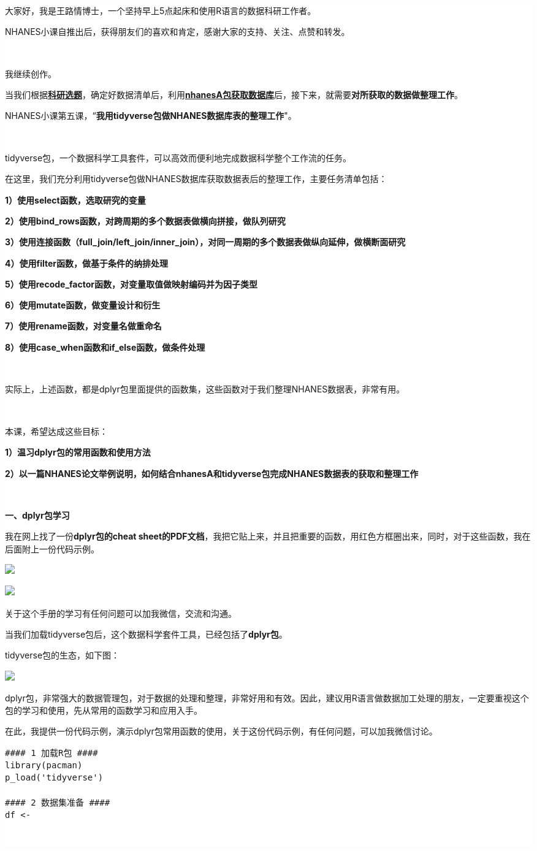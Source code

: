 <div><p cid="n590" mdtype="paragraph"><span md-inline="plain">大家好，我是王路情博士，一个坚持早上5点起床和使用R语言的数据科研工作者。</span></p><p cid="n597" mdtype="paragraph"><span md-inline="plain">NHANES小课自推出后，获得朋友们的喜欢和肯定，感谢大家的支持、关注、点赞和转发。</span></p><p cid="n599" mdtype="paragraph"><br></p><p cid="n601" mdtype="paragraph"><span md-inline="plain">我继续创作。</span></p><p cid="n595" mdtype="paragraph">当我们根据<a target="_blank" href="http://mp.weixin.qq.com/s?__biz=MzA4NDgyMzkyMA==&amp;mid=2650633450&amp;idx=1&amp;sn=094c485ffb030461668a4728d087a2b2&amp;chksm=87e88ef5b09f07e302a54bce222952b7b83d6afd73f84bcbb259f1e7171327043173679bb807&amp;scene=21#wechat_redirect" textvalue="科研选题" linktype="text" imgurl="" imgdata="null" data-itemshowtype="0" tab="innerlink" data-linktype="2"><span><strong>科研选题</strong></span></a>，确定好数据清单后，利用<a target="_blank" href="http://mp.weixin.qq.com/s?__biz=MzA4NDgyMzkyMA==&amp;mid=2650633463&amp;idx=1&amp;sn=c35969f79cb426326cd15bdd0e64e3f6&amp;chksm=87e88ee8b09f07fea97cb2b99bbae72b6029e13849fe085cf91e26e220c2f11588385b29fc07&amp;scene=21#wechat_redirect" textvalue="nhanesA包获取数据库" linktype="text" imgurl="" imgdata="null" data-itemshowtype="0" tab="innerlink" data-linktype="2"><span><strong>nhanesA包获取数据库</strong></span></a><span md-inline="plain">后，接下来，就需要<strong>对所获取的数据做整理工作</strong>。</span></p><p cid="n593" mdtype="paragraph"><span md-inline="plain">NHANES小课第五课，“<strong>我用tidyverse包做NHANES数据库表的整理工作</strong>"。</span></p><p cid="n603" mdtype="paragraph"><br></p><p cid="n605" mdtype="paragraph"><span md-inline="plain">tidyverse包，一个数据科学工具套件，可以高效而便利地完成数据科学整个工作流的任务。</span></p><p cid="n607" mdtype="paragraph"><span md-inline="plain">在这里，我们充分利用tidyverse包做NHANES数据库获取数据表后的整理工作，主要任务清单包括：</span></p><p cid="n609" mdtype="paragraph"><strong><span md-inline="plain">1）使用select函数，选取研究的变量</span></strong></p><p cid="n611" mdtype="paragraph"><strong><span md-inline="plain">2）使用bind_rows函数，对跨周期的多个数据表做横向拼接，做队列研究</span></strong></p><p cid="n614" mdtype="paragraph"><strong><span md-inline="plain">3）使用连接函数（full_join/left_join/inner_join），对同一周期的多个数据表做纵向延伸，做横断面研究</span></strong></p><p cid="n619" mdtype="paragraph"><strong><span md-inline="plain">4）使用filter函数，做基于条件的纳排处理</span></strong></p><p cid="n622" mdtype="paragraph"><strong><span md-inline="plain">5）使用recode_factor函数，对变量取值做映射编码并为因子类型</span></strong></p><p cid="n707" mdtype="paragraph"><strong><span md-inline="plain">6）使用mutate函数，做变量设计和衍生</span></strong></p><p cid="n710" mdtype="paragraph"><strong><span md-inline="plain">7）使用rename函数，对变量名做重命名</span></strong></p><p cid="n713" mdtype="paragraph"><strong><span md-inline="plain">8）使用case_when函数和if_else函数，做条件处理</span></strong></p><p cid="n716" mdtype="paragraph"><br></p><p cid="n625" mdtype="paragraph"><span md-inline="plain">实际上，上述函数，都是dplyr包里面提供的函数集，这些函数对于我们整理NHANES数据表，非常有用。</span></p><p cid="n630" mdtype="paragraph"><br></p><p cid="n632" mdtype="paragraph"><span md-inline="plain">本课，希望达成这些目标：</span></p><p cid="n634" mdtype="paragraph"><strong><span md-inline="plain">1）温习dplyr包的常用函数和使用方法</span></strong></p><p cid="n636" mdtype="paragraph"><strong><span md-inline="plain">2）以一篇NHANES论文举例说明，如何结合nhanesA和tidyverse包完成NHANES数据表的获取和整理工作</span></strong></p><p cid="n605" mdtype="paragraph"><span md-inline="plain"><br></span></p><p cid="n647" mdtype="paragraph"><span><strong>一、dplyr包学习</strong></span></p><p cid="n651" mdtype="paragraph"><span md-inline="plain">我在网上找了一份<strong>dplyr包的cheat sheet的PDF文档</strong>，我把它贴上来，并且把重要的函数，用红色方框圈出来，同时，对于这些函数，我在后面附上一份代码示例。</span></p><p><img data-galleryid="" data-imgfileid="503149817" data-ratio="0.7657407407407407" data-s="300,640" data-src="https://mmbiz.qpic.cn/sz_mmbiz_png/pMPbyicMFiacvrWJ1ibOFaiaqH5QdF3GsLe0zibIaph43Cgmfm6PzI3ElUajAPUKKPkHia1lSPGeH1XLMfkjIIFCC4uA/640?wx_fmt=png&amp;from=appmsg" data-type="png" data-w="1080" src="https://mmbiz.qpic.cn/sz_mmbiz_png/pMPbyicMFiacvrWJ1ibOFaiaqH5QdF3GsLe0zibIaph43Cgmfm6PzI3ElUajAPUKKPkHia1lSPGeH1XLMfkjIIFCC4uA/640?wx_fmt=png&amp;from=appmsg"></p><p><img data-galleryid="" data-imgfileid="503149818" data-ratio="0.7694444444444445" data-s="300,640" data-src="https://mmbiz.qpic.cn/sz_mmbiz_png/pMPbyicMFiacvrWJ1ibOFaiaqH5QdF3GsLe0ZN2XYXMf2QHTxiaC6IdYtmaPdhDN4brJ8h4zrdPaWFDhsicmYtWTYqvQ/640?wx_fmt=png&amp;from=appmsg" data-type="png" data-w="1080" src="https://mmbiz.qpic.cn/sz_mmbiz_png/pMPbyicMFiacvrWJ1ibOFaiaqH5QdF3GsLe0ZN2XYXMf2QHTxiaC6IdYtmaPdhDN4brJ8h4zrdPaWFDhsicmYtWTYqvQ/640?wx_fmt=png&amp;from=appmsg"></p><p cid="n651" mdtype="paragraph"><span>关于这个手册的学习有任何问题可以加我微信，交流和沟通。</span><span md-inline="plain"></span></p><p cid="n657" mdtype="paragraph"><span md-inline="plain">当我们加载tidyverse包后，这个数据科学套件工具，已经包括了<strong>dplyr包</strong>。</span></p><p cid="n659" mdtype="paragraph"><span md-inline="plain">tidyverse包的生态，如下图：</span></p><p><img data-galleryid="" data-imgfileid="503149819" data-ratio="0.7111111111111111" data-s="300,640" data-src="https://mmbiz.qpic.cn/sz_mmbiz_png/pMPbyicMFiacvrWJ1ibOFaiaqH5QdF3GsLe0ecO2gW3G3fTouypr183rKXSrP3tGXa07iaAKibPHkib8lYRDy5100MxSQ/640?wx_fmt=png&amp;from=appmsg" data-type="png" data-w="1080" src="https://mmbiz.qpic.cn/sz_mmbiz_png/pMPbyicMFiacvrWJ1ibOFaiaqH5QdF3GsLe0ecO2gW3G3fTouypr183rKXSrP3tGXa07iaAKibPHkib8lYRDy5100MxSQ/640?wx_fmt=png&amp;from=appmsg"></p><p cid="n659" mdtype="paragraph"><span md-inline="plain"><span>dplyr包，非常强大的数据管理包，对于数据的处理和整理，非常好用和有效。因此，建议用R语言做数据加工处理的朋友，一定要重视这个包的学习和使用，先从常用的函数学习和应用入手。</span></span></p><p cid="n796" mdtype="paragraph"><span md-inline="plain">在此，我提供一份代码示例，演示dplyr包常用函数的使用，关于这份代码示例，有任何问题，可以加我微信讨论。</span></p><pre spellcheck="false" lang="R" cid="n800" mdtype="fences"><span role="presentation"><span>#### 1 加载R包 ####</span></span><br><span role="presentation"><span>library</span>(<span>pacman</span>)</span><br><span role="presentation"><span>p_load</span>(<span>'tidyverse'</span>)</span><br><br><span role="presentation"><span>#### 2 数据集准备 ####</span></span><br><span role="presentation"><span>df</span> <span>&lt;-</span>